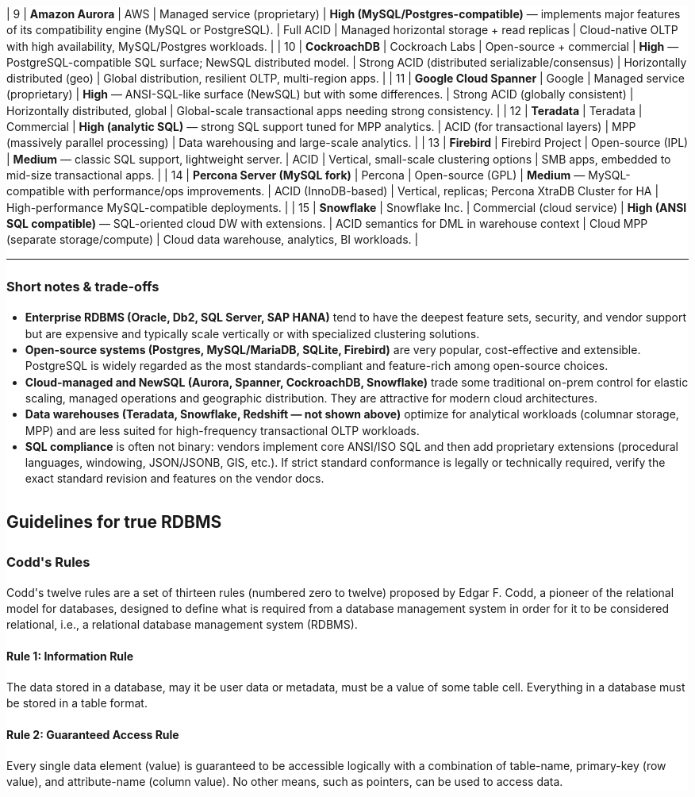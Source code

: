 |  9 | **Amazon Aurora**               | AWS                         | Managed service (proprietary)                    | **High (MySQL/Postgres-compatible)** — implements major features of its compatibility engine (MySQL or PostgreSQL). |                                        Full ACID | Managed horizontal storage + read replicas          | Cloud-native OLTP with high availability, MySQL/Postgres workloads.                 |
| 10 | **CockroachDB**                 | Cockroach Labs              | Open-source + commercial                         |                                             **High** — PostgreSQL-compatible SQL surface; NewSQL distributed model. | Strong ACID (distributed serializable/consensus) | Horizontally distributed (geo)                      | Global distribution, resilient OLTP, multi-region apps.                             |
| 11 | **Google Cloud Spanner**        | Google                      | Managed service (proprietary)                    |                                                **High** — ANSI-SQL-like surface (NewSQL) but with some differences. |                Strong ACID (globally consistent) | Horizontally distributed, global                    | Global-scale transactional apps needing strong consistency.                         |
| 12 | **Teradata**                    | Teradata                    | Commercial                                       |                                               **High (analytic SQL)** — strong SQL support tuned for MPP analytics. |                  ACID (for transactional layers) | MPP (massively parallel processing)                 | Data warehousing and large-scale analytics.                                         |
| 13 | **Firebird**                    | Firebird Project            | Open-source (IPL)                                |                                                               **Medium** — classic SQL support, lightweight server. |                                             ACID | Vertical, small-scale clustering options            | SMB apps, embedded to mid-size transactional apps.                                  |
| 14 | **Percona Server (MySQL fork)** | Percona                     | Open-source (GPL)                                |                                                    **Medium** — MySQL-compatible with performance/ops improvements. |                              ACID (InnoDB-based) | Vertical, replicas; Percona XtraDB Cluster for HA   | High-performance MySQL-compatible deployments.                                      |
| 15 | **Snowflake**                   | Snowflake Inc.              | Commercial (cloud service)                       |                                             **High (ANSI SQL compatible)** — SQL-oriented cloud DW with extensions. |      ACID semantics for DML in warehouse context | Cloud MPP (separate storage/compute)                | Cloud data warehouse, analytics, BI workloads.                                      |

---

### Short notes & trade-offs

* **Enterprise RDBMS (Oracle, Db2, SQL Server, SAP HANA)** tend to have the deepest feature sets, security, and vendor support but are expensive and typically scale vertically or with specialized clustering solutions.
* **Open-source systems (Postgres, MySQL/MariaDB, SQLite, Firebird)** are very popular, cost-effective and extensible. PostgreSQL is widely regarded as the most standards-compliant and feature-rich among open-source choices.
* **Cloud-managed and NewSQL (Aurora, Spanner, CockroachDB, Snowflake)** trade some traditional on-prem control for elastic scaling, managed operations and geographic distribution. They are attractive for modern cloud architectures.
* **Data warehouses (Teradata, Snowflake, Redshift — not shown above)** optimize for analytical workloads (columnar storage, MPP) and are less suited for high-frequency transactional OLTP workloads.
* **SQL compliance** is often not binary: vendors implement core ANSI/ISO SQL and then add proprietary extensions (procedural languages, windowing, JSON/JSONB, GIS, etc.). If strict standard conformance is legally or technically required, verify the exact standard revision and features on the vendor docs.

## Guidelines for true RDBMS

### Codd's Rules

Codd's twelve rules are a set of thirteen rules (numbered zero to twelve) proposed by Edgar F. Codd, a pioneer of the relational model for databases, designed to define what is required from a database management system in order for it to be considered relational, i.e., a relational database management system (RDBMS).

#### Rule 1: Information Rule

The data stored in a database, may it be user data or metadata, must be a value of some table cell. Everything in a database must be stored in a table format.

#### Rule 2: Guaranteed Access Rule

Every single data element (value) is guaranteed to be accessible logically with a combination of table-name, primary-key (row value), and attribute-name (column value). No other means, such as pointers, can be used to access data.
